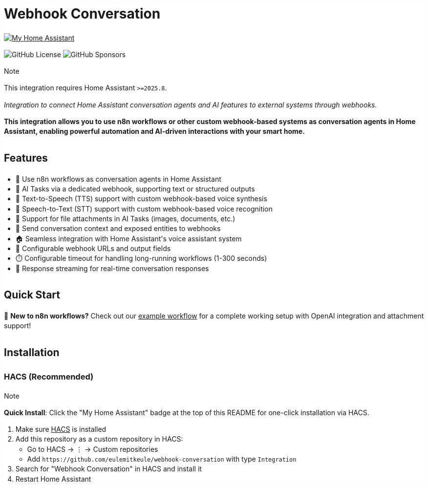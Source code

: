# Webhook Conversation

[![My Home Assistant](https://img.shields.io/badge/Home%20Assistant-%2341BDF5.svg?style=flat&logo=home-assistant&label=My)](https://my.home-assistant.io/redirect/hacs_repository/?owner=EuleMitKeule&repository=webhook-conversation&category=integration)

![GitHub License](https://img.shields.io/github/license/eulemitkeule/webhook-conversation)
![GitHub Sponsors](https://img.shields.io/github/sponsors/eulemitkeule?logo=GitHub-Sponsors)

> [!NOTE]
> This integration requires Home Assistant `>=2025.8`.

_Integration to connect Home Assistant conversation agents and AI features to external systems through webhooks._

**This integration allows you to use n8n workflows or other custom webhook-based systems as conversation agents in Home Assistant, enabling powerful automation and AI-driven interactions with your smart home.**

## Features

- 🤖 Use n8n workflows as conversation agents in Home Assistant
- 🧩 AI Tasks via a dedicated webhook, supporting text or structured outputs
- 💬 Text-to-Speech (TTS) support with custom webhook-based voice synthesis
- 🎤 Speech-to-Text (STT) support with custom webhook-based voice recognition
- 📎 Support for file attachments in AI Tasks (images, documents, etc.)
- 📡 Send conversation context and exposed entities to webhooks
- 🏠 Seamless integration with Home Assistant's voice assistant system
- 🔧 Configurable webhook URLs and output fields
- ⏱️ Configurable timeout for handling long-running workflows (1-300 seconds)
- 🚀 Response streaming for real-time conversation responses

## Quick Start

🚀 **New to n8n workflows?** Check out our [example workflow](examples/simple_n8n_workflow.json) for a complete working setup with OpenAI integration and attachment support!

## Installation

### HACS (Recommended)

> [!NOTE]
> **Quick Install**: Click the "My Home Assistant" badge at the top of this README for one-click installation via HACS.

1. Make sure [HACS](https://hacs.xyz/) is installed
2. Add this repository as a custom repository in HACS:
   - Go to HACS → ⋮ → Custom repositories
   - Add `https://github.com/eulemitkeule/webhook-conversation` with type `Integration`
3. Search for "Webhook Conversation" in HACS and install it
4. Restart Home Assistant
